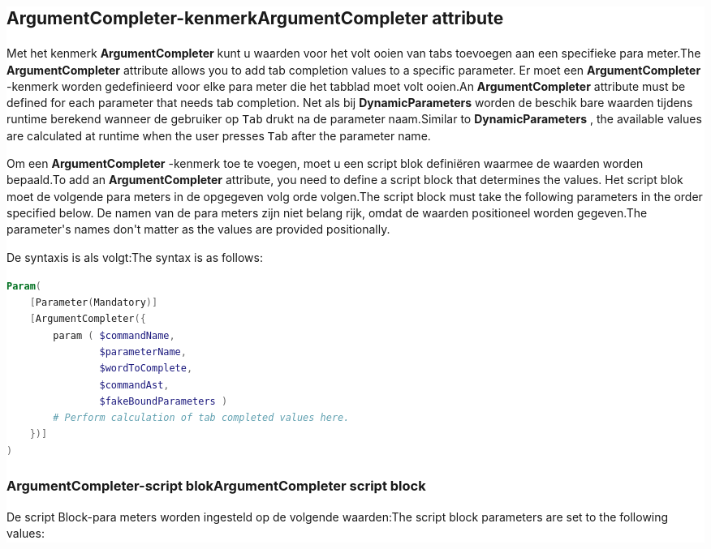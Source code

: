 ## <a name="argumentcompleter-attribute"></a><span data-ttu-id="dc8ba-329">ArgumentCompleter-kenmerk</span><span class="sxs-lookup"><span data-stu-id="dc8ba-329">ArgumentCompleter attribute</span></span>

<span data-ttu-id="dc8ba-330">Met het kenmerk **ArgumentCompleter** kunt u waarden voor het volt ooien van tabs toevoegen aan een specifieke para meter.</span><span class="sxs-lookup"><span data-stu-id="dc8ba-330">The **ArgumentCompleter** attribute allows you to add tab completion values to a specific parameter.</span></span> <span data-ttu-id="dc8ba-331">Er moet een **ArgumentCompleter** -kenmerk worden gedefinieerd voor elke para meter die het tabblad moet volt ooien.</span><span class="sxs-lookup"><span data-stu-id="dc8ba-331">An **ArgumentCompleter** attribute must be defined for each parameter that needs tab completion.</span></span> <span data-ttu-id="dc8ba-332">Net als bij **DynamicParameters** worden de beschik bare waarden tijdens runtime berekend wanneer de gebruiker op <kbd>Tab</kbd> drukt na de parameter naam.</span><span class="sxs-lookup"><span data-stu-id="dc8ba-332">Similar to **DynamicParameters** , the available values are calculated at runtime when the user presses <kbd>Tab</kbd> after the parameter name.</span></span>

<span data-ttu-id="dc8ba-333">Om een **ArgumentCompleter** -kenmerk toe te voegen, moet u een script blok definiëren waarmee de waarden worden bepaald.</span><span class="sxs-lookup"><span data-stu-id="dc8ba-333">To add an **ArgumentCompleter** attribute, you need to define a script block that determines the values.</span></span> <span data-ttu-id="dc8ba-334">Het script blok moet de volgende para meters in de opgegeven volg orde volgen.</span><span class="sxs-lookup"><span data-stu-id="dc8ba-334">The script block must take the following parameters in the order specified below.</span></span> <span data-ttu-id="dc8ba-335">De namen van de para meters zijn niet belang rijk, omdat de waarden positioneel worden gegeven.</span><span class="sxs-lookup"><span data-stu-id="dc8ba-335">The parameter's names don't matter as the values are provided positionally.</span></span>

<span data-ttu-id="dc8ba-336">De syntaxis is als volgt:</span><span class="sxs-lookup"><span data-stu-id="dc8ba-336">The syntax is as follows:</span></span>

```powershell
Param(
    [Parameter(Mandatory)]
    [ArgumentCompleter({
        param ( $commandName,
                $parameterName,
                $wordToComplete,
                $commandAst,
                $fakeBoundParameters )
        # Perform calculation of tab completed values here.
    })]
)
```

### <a name="argumentcompleter-script-block"></a><span data-ttu-id="dc8ba-337">ArgumentCompleter-script blok</span><span class="sxs-lookup"><span data-stu-id="dc8ba-337">ArgumentCompleter script block</span></span>

<span data-ttu-id="dc8ba-338">De script Block-para meters worden ingesteld op de volgende waarden:</span><span class="sxs-lookup"><span data-stu-id="dc8ba-338">The script block parameters are set to the following values:</span></span>
